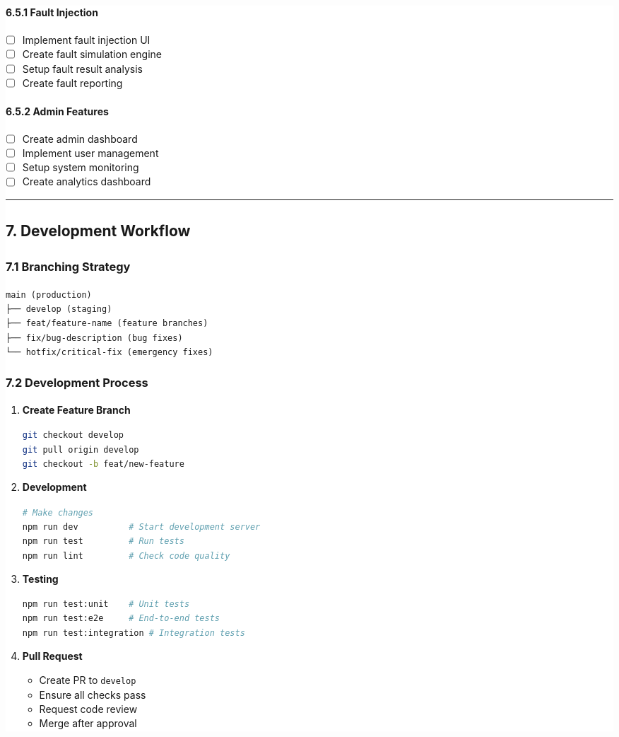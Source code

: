 #### 6.5.1 Fault Injection
- [ ] Implement fault injection UI
- [ ] Create fault simulation engine
- [ ] Setup fault result analysis
- [ ] Create fault reporting

#### 6.5.2 Admin Features
- [ ] Create admin dashboard
- [ ] Implement user management
- [ ] Setup system monitoring
- [ ] Create analytics dashboard

---

## 7. Development Workflow

### 7.1 Branching Strategy

```
main (production)
├── develop (staging)
├── feat/feature-name (feature branches)
├── fix/bug-description (bug fixes)
└── hotfix/critical-fix (emergency fixes)
```

### 7.2 Development Process

1. **Create Feature Branch**
   ```bash
   git checkout develop
   git pull origin develop
   git checkout -b feat/new-feature
   ```

2. **Development**
   ```bash
   # Make changes
   npm run dev          # Start development server
   npm run test         # Run tests
   npm run lint         # Check code quality
   ```

3. **Testing**
   ```bash
   npm run test:unit    # Unit tests
   npm run test:e2e     # End-to-end tests
   npm run test:integration # Integration tests
   ```

4. **Pull Request**
   - Create PR to `develop`
   - Ensure all checks pass
   - Request code review
   - Merge after approval
